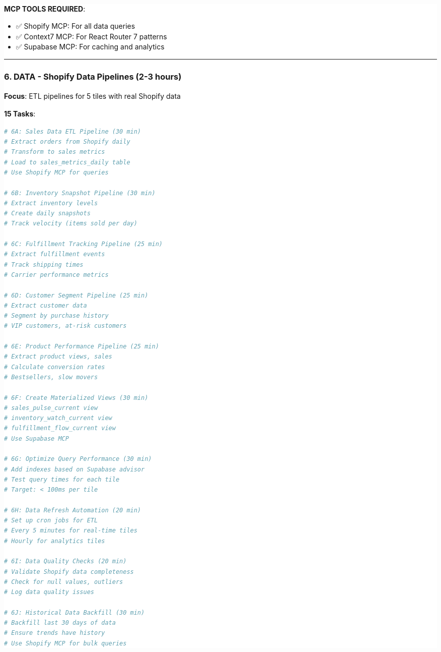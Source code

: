 **MCP TOOLS REQUIRED**:
- ✅ Shopify MCP: For all data queries
- ✅ Context7 MCP: For React Router 7 patterns
- ✅ Supabase MCP: For caching and analytics

---

### 6. DATA - Shopify Data Pipelines (2-3 hours)

**Focus**: ETL pipelines for 5 tiles with real Shopify data

**15 Tasks**:

```bash
# 6A: Sales Data ETL Pipeline (30 min)
# Extract orders from Shopify daily
# Transform to sales metrics
# Load to sales_metrics_daily table
# Use Shopify MCP for queries

# 6B: Inventory Snapshot Pipeline (30 min)
# Extract inventory levels
# Create daily snapshots
# Track velocity (items sold per day)

# 6C: Fulfillment Tracking Pipeline (25 min)
# Extract fulfillment events
# Track shipping times
# Carrier performance metrics

# 6D: Customer Segment Pipeline (25 min)
# Extract customer data
# Segment by purchase history
# VIP customers, at-risk customers

# 6E: Product Performance Pipeline (25 min)
# Extract product views, sales
# Calculate conversion rates
# Bestsellers, slow movers

# 6F: Create Materialized Views (30 min)
# sales_pulse_current view
# inventory_watch_current view
# fulfillment_flow_current view
# Use Supabase MCP

# 6G: Optimize Query Performance (30 min)
# Add indexes based on Supabase advisor
# Test query times for each tile
# Target: < 100ms per tile

# 6H: Data Refresh Automation (20 min)
# Set up cron jobs for ETL
# Every 5 minutes for real-time tiles
# Hourly for analytics tiles

# 6I: Data Quality Checks (20 min)
# Validate Shopify data completeness
# Check for null values, outliers
# Log data quality issues

# 6J: Historical Data Backfill (30 min)
# Backfill last 30 days of data
# Ensure trends have history
# Use Shopify MCP for bulk queries
```